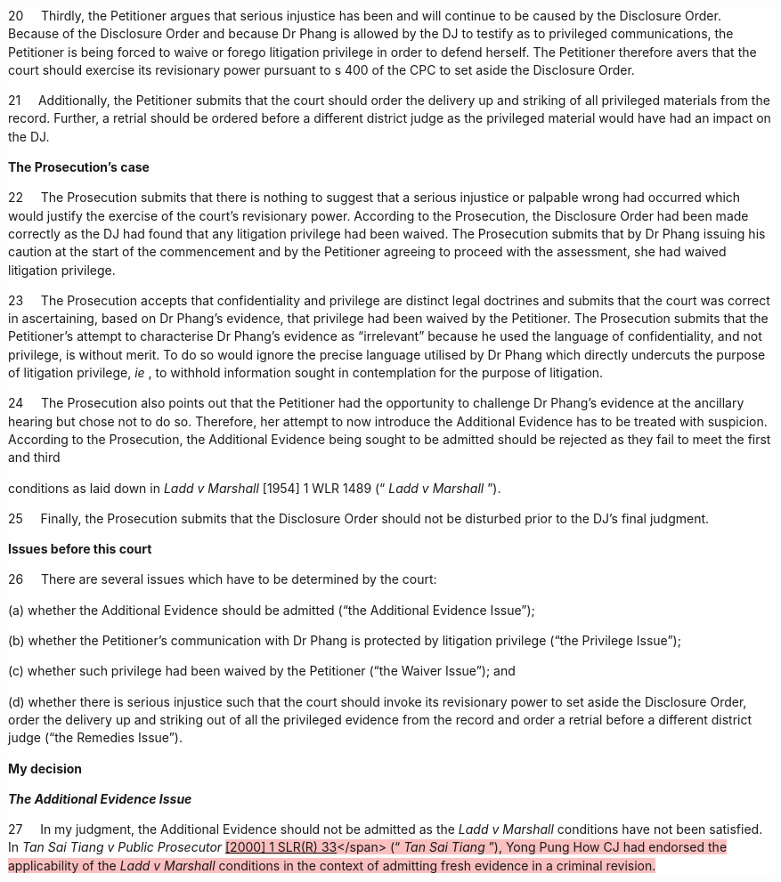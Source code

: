 20     Thirdly, the Petitioner argues that serious injustice has been and will continue to be caused by the Disclosure Order. Because of the Disclosure Order and because Dr Phang is allowed by the DJ to testify as to privileged communications, the Petitioner is being forced to waive or forego litigation privilege in order to defend herself. The Petitioner therefore avers that the court should exercise its revisionary power pursuant to s 400 of the CPC to set aside the Disclosure Order. 

21     Additionally, the Petitioner submits that the court should order the delivery up and striking of all privileged materials from the record. Further, a retrial should be ordered before a different district judge as the privileged material would have had an impact on the DJ. 

**The Prosecution’s case** 

22     The Prosecution submits that there is nothing to suggest that a serious injustice or palpable wrong had occurred which would justify the exercise of the court’s revisionary power. According to the Prosecution, the Disclosure Order had been made correctly as the DJ had found that any litigation privilege had been waived. The Prosecution submits that by Dr Phang issuing his caution at the start of the commencement and by the Petitioner agreeing to proceed with the assessment, she had waived litigation privilege. 

23     The Prosecution accepts that confidentiality and privilege are distinct legal doctrines and submits that the court was correct in ascertaining, based on Dr Phang’s evidence, that privilege had been waived by the Petitioner. The Prosecution submits that the Petitioner’s attempt to characterise Dr Phang’s evidence as “irrelevant” because he used the language of confidentiality, and not privilege, is without merit. To do so would ignore the precise language utilised by Dr Phang which directly undercuts the purpose of litigation privilege, _ie_ , to withhold information sought in contemplation for the purpose of litigation. 

24     The Prosecution also points out that the Petitioner had the opportunity to challenge Dr Phang’s evidence at the ancillary hearing but chose not to do so. Therefore, her attempt to now introduce the Additional Evidence has to be treated with suspicion. According to the Prosecution, the Additional Evidence being sought to be admitted should be rejected as they fail to meet the first and third 


conditions as laid down in _Ladd v Marshall_ [1954] 1 WLR 1489 (“ _Ladd v Marshall_ ”). 

25     Finally, the Prosecution submits that the Disclosure Order should not be disturbed prior to the DJ’s final judgment. 

**Issues before this court** 

26     There are several issues which have to be determined by the court: 

 (a) whether the Additional Evidence should be admitted (“the Additional Evidence Issue”); 

 (b) whether the Petitioner’s communication with Dr Phang is protected by litigation privilege (“the Privilege Issue”); 

 (c) whether such privilege had been waived by the Petitioner (“the Waiver Issue”); and 

 (d) whether there is serious injustice such that the court should invoke its revisionary power to set aside the Disclosure Order, order the delivery up and striking out of all the privileged evidence from the record and order a retrial before a different district judge (“the Remedies Issue”). 

**My decision** 

**_The Additional Evidence Issue_** 

27     In my judgment, the Additional Evidence should not be admitted as the _Ladd v Marshall_ conditions have not been satisfied. In _Tan Sai Tiang v Public Prosecutor_ <span style="background-color: #FAC0C0" class="citation">[[2000] 1 SLR(R) 33]("https://www.open.gov.sg")</span> (“ _Tan Sai Tiang_ ”), Yong Pung How CJ had endorsed the applicability of the _Ladd v Marshall_ conditions in the context of admitting fresh evidence in a criminal revision. 
